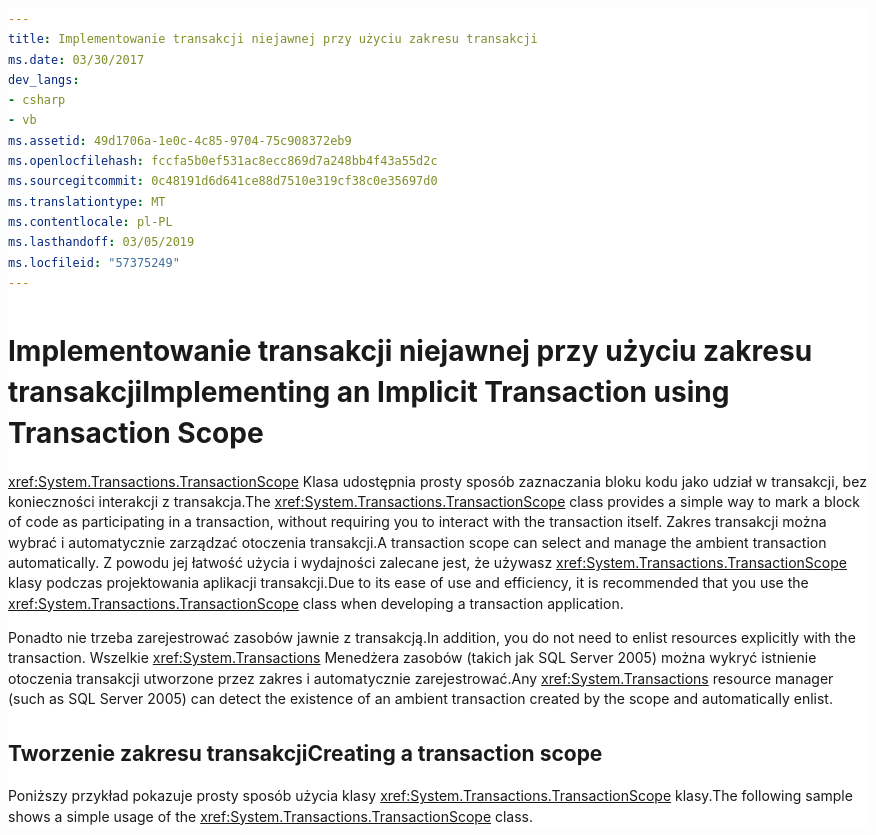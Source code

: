 ```yaml
---
title: Implementowanie transakcji niejawnej przy użyciu zakresu transakcji
ms.date: 03/30/2017
dev_langs:
- csharp
- vb
ms.assetid: 49d1706a-1e0c-4c85-9704-75c908372eb9
ms.openlocfilehash: fccfa5b0ef531ac8ecc869d7a248bb4f43a55d2c
ms.sourcegitcommit: 0c48191d6d641ce88d7510e319cf38c0e35697d0
ms.translationtype: MT
ms.contentlocale: pl-PL
ms.lasthandoff: 03/05/2019
ms.locfileid: "57375249"
---
```

# <a name="implementing-an-implicit-transaction-using-transaction-scope"></a><span data-ttu-id="f2012-102">Implementowanie transakcji niejawnej przy użyciu zakresu transakcji</span><span class="sxs-lookup"><span data-stu-id="f2012-102">Implementing an Implicit Transaction using Transaction Scope</span></span>
<span data-ttu-id="f2012-103"><xref:System.Transactions.TransactionScope> Klasa udostępnia prosty sposób zaznaczania bloku kodu jako udział w transakcji, bez konieczności interakcji z transakcja.</span><span class="sxs-lookup"><span data-stu-id="f2012-103">The <xref:System.Transactions.TransactionScope> class provides a simple way to mark a block of code as participating in a transaction, without requiring you to interact with the transaction itself.</span></span> <span data-ttu-id="f2012-104">Zakres transakcji można wybrać i automatycznie zarządzać otoczenia transakcji.</span><span class="sxs-lookup"><span data-stu-id="f2012-104">A transaction scope can select and manage the ambient transaction automatically.</span></span> <span data-ttu-id="f2012-105">Z powodu jej łatwość użycia i wydajności zalecane jest, że używasz <xref:System.Transactions.TransactionScope> klasy podczas projektowania aplikacji transakcji.</span><span class="sxs-lookup"><span data-stu-id="f2012-105">Due to its ease of use and efficiency, it is recommended that you use the <xref:System.Transactions.TransactionScope> class when developing a transaction application.</span></span>  
  
 <span data-ttu-id="f2012-106">Ponadto nie trzeba zarejestrować zasobów jawnie z transakcją.</span><span class="sxs-lookup"><span data-stu-id="f2012-106">In addition, you do not need to enlist resources explicitly with the transaction.</span></span> <span data-ttu-id="f2012-107">Wszelkie <xref:System.Transactions> Menedżera zasobów (takich jak SQL Server 2005) można wykryć istnienie otoczenia transakcji utworzone przez zakres i automatycznie zarejestrować.</span><span class="sxs-lookup"><span data-stu-id="f2012-107">Any <xref:System.Transactions> resource manager (such as SQL Server 2005) can detect the existence of an ambient transaction created by the scope and automatically enlist.</span></span>  
  
## <a name="creating-a-transaction-scope"></a><span data-ttu-id="f2012-108">Tworzenie zakresu transakcji</span><span class="sxs-lookup"><span data-stu-id="f2012-108">Creating a transaction scope</span></span>  
 <span data-ttu-id="f2012-109">Poniższy przykład pokazuje prosty sposób użycia klasy <xref:System.Transactions.TransactionScope> klasy.</span><span class="sxs-lookup"><span data-stu-id="f2012-109">The following sample shows a simple usage of the <xref:System.Transactions.TransactionScope> class.</span></span>  
  